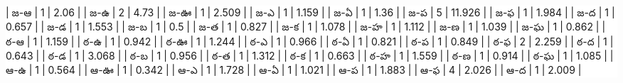 | జ-ఆ    |        1 |           2.06  |
| జ-ఉ    |        2 |           4.73  |
| జ-ఊ    |        1 |           2.509 |
| జ-ఎ    |        1 |           1.159 |
| జ-ఏ    |        1 |           1.36  |
| జ-ప    |        5 |          11.926 |
| జ-ఫ    |        1 |           1.984 |
| జ-ద    |        1 |           0.657 |
| జ-డ    |        1 |           1.553 |
| జ-బ    |        1 |           0.5   |
| జ-త    |        1 |           0.827 |
| జ-క    |        1 |           1.078 |
| జ-హ    |        1 |           1.112 |
| జ-ణ    |        1 |           1.039 |
| జ-ఘ    |        1 |           0.862 |
| ఠ-ఆ    |        1 |           1.159 |
| ఠ-ఉ    |        1 |           0.942 |
| ఠ-ఊ    |        1 |           1.244 |
| ఠ-ఎ    |        1 |           0.966 |
| ఠ-ఏ    |        1 |           0.821 |
| ఠ-ప    |        1 |           0.849 |
| ఠ-ఫ    |        2 |           2.259 |
| ఠ-ద    |        1 |           0.643 |
| ఠ-డ    |        1 |           3.068 |
| ఠ-బ    |        1 |           0.956 |
| ఠ-త    |        1 |           1.312 |
| ఠ-క    |        1 |           0.663 |
| ఠ-హ    |        1 |           1.559 |
| ఠ-ణ    |        1 |           0.914 |
| ఠ-ఘ    |        1 |           1.085 |
| ఆ-ఉ    |        1 |           0.564 |
| ఆ-ఊ    |        1 |           0.342 |
| ఆ-ఎ    |        1 |           1.728 |
| ఆ-ఏ    |        1 |           1.021 |
| ఆ-ప    |        1 |           1.883 |
| ఆ-ఫ    |        4 |           2.026 |
| ఆ-ద    |        1 |           2.009 |